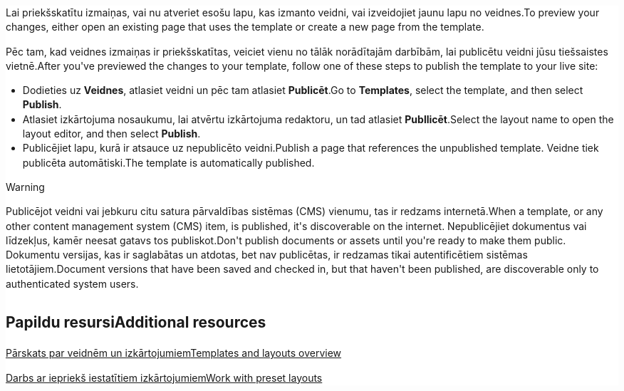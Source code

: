 <span data-ttu-id="38373-207">Lai priekšskatītu izmaiņas, vai nu atveriet esošu lapu, kas izmanto veidni, vai izveidojiet jaunu lapu no veidnes.</span><span class="sxs-lookup"><span data-stu-id="38373-207">To preview your changes, either open an existing page that uses the template or create a new page from the template.</span></span>

<span data-ttu-id="38373-208">Pēc tam, kad veidnes izmaiņas ir priekšskatītas, veiciet vienu no tālāk norādītajām darbībām, lai publicētu veidni jūsu tiešsaistes vietnē.</span><span class="sxs-lookup"><span data-stu-id="38373-208">After you've previewed the changes to your template, follow one of these steps to publish the template to your live site:</span></span>

* <span data-ttu-id="38373-209">Dodieties uz **Veidnes**, atlasiet veidni un pēc tam atlasiet **Publicēt**.</span><span class="sxs-lookup"><span data-stu-id="38373-209">Go to **Templates**, select the template, and then select **Publish**.</span></span>
* <span data-ttu-id="38373-210">Atlasiet izkārtojuma nosaukumu, lai atvērtu izkārtojuma redaktoru, un tad atlasiet **Publlicēt**.</span><span class="sxs-lookup"><span data-stu-id="38373-210">Select the layout name to open the layout editor, and then select **Publish**.</span></span>
* <span data-ttu-id="38373-211">Publicējiet lapu, kurā ir atsauce uz nepublicēto veidni.</span><span class="sxs-lookup"><span data-stu-id="38373-211">Publish a page that references the unpublished template.</span></span> <span data-ttu-id="38373-212">Veidne tiek publicēta automātiski.</span><span class="sxs-lookup"><span data-stu-id="38373-212">The template is automatically published.</span></span>

> [!WARNING]
> <span data-ttu-id="38373-213">Publicējot veidni vai jebkuru citu satura pārvaldības sistēmas (CMS) vienumu, tas ir redzams internetā.</span><span class="sxs-lookup"><span data-stu-id="38373-213">When a template, or any other content management system (CMS) item, is published, it's discoverable on the internet.</span></span> <span data-ttu-id="38373-214">Nepublicējiet dokumentus vai līdzekļus, kamēr neesat gatavs tos publiskot.</span><span class="sxs-lookup"><span data-stu-id="38373-214">Don't publish documents or assets until you're ready to make them public.</span></span> <span data-ttu-id="38373-215">Dokumentu versijas, kas ir saglabātas un atdotas, bet nav publicētas, ir redzamas tikai autentificētiem sistēmas lietotājiem.</span><span class="sxs-lookup"><span data-stu-id="38373-215">Document versions that have been saved and checked in, but that haven't been published, are discoverable only to authenticated system users.</span></span>

## <a name="additional-resources"></a><span data-ttu-id="38373-216">Papildu resursi</span><span class="sxs-lookup"><span data-stu-id="38373-216">Additional resources</span></span>

[<span data-ttu-id="38373-217">Pārskats par veidnēm un izkārtojumiem</span><span class="sxs-lookup"><span data-stu-id="38373-217">Templates and layouts overview</span></span>](templates-layouts-overview.md)

[<span data-ttu-id="38373-218">Darbs ar iepriekš iestatītiem izkārtojumiem</span><span class="sxs-lookup"><span data-stu-id="38373-218">Work with preset layouts</span></span>](work-with-layouts.md)
